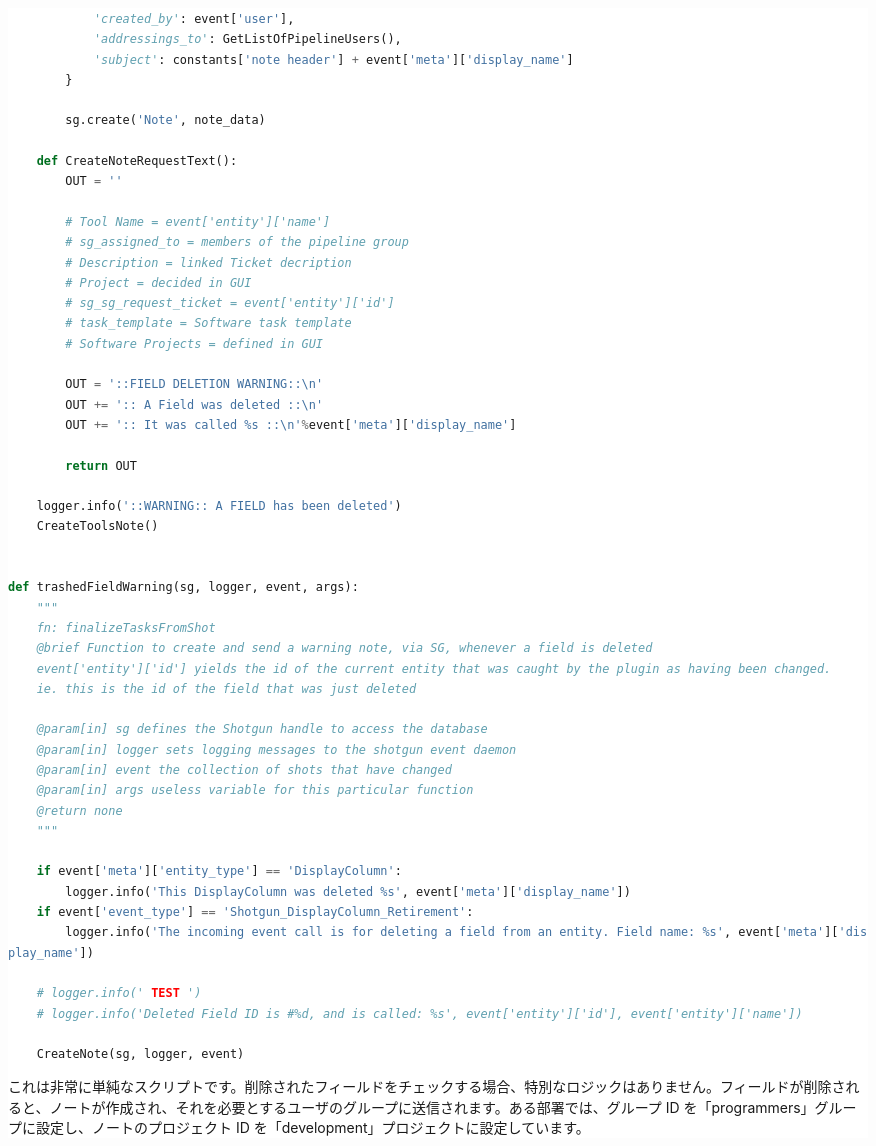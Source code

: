 ```python
            'created_by': event['user'],
            'addressings_to': GetListOfPipelineUsers(),
            'subject': constants['note header'] + event['meta']['display_name']
        }

        sg.create('Note', note_data)

    def CreateNoteRequestText():
        OUT = ''

        # Tool Name = event['entity']['name']
        # sg_assigned_to = members of the pipeline group
        # Description = linked Ticket decription
        # Project = decided in GUI
        # sg_sg_request_ticket = event['entity']['id']
        # task_template = Software task template
        # Software Projects = defined in GUI

        OUT = '::FIELD DELETION WARNING::\n'
        OUT += ':: A Field was deleted ::\n'
        OUT += ':: It was called %s ::\n'%event['meta']['display_name']

        return OUT

    logger.info('::WARNING:: A FIELD has been deleted')
    CreateToolsNote()


def trashedFieldWarning(sg, logger, event, args):
    """
    fn: finalizeTasksFromShot
    @brief Function to create and send a warning note, via SG, whenever a field is deleted
    event['entity']['id'] yields the id of the current entity that was caught by the plugin as having been changed.
    ie. this is the id of the field that was just deleted

    @param[in] sg defines the Shotgun handle to access the database
    @param[in] logger sets logging messages to the shotgun event daemon
    @param[in] event the collection of shots that have changed
    @param[in] args useless variable for this particular function
    @return none
    """

    if event['meta']['entity_type'] == 'DisplayColumn':
        logger.info('This DisplayColumn was deleted %s', event['meta']['display_name'])
    if event['event_type'] == 'Shotgun_DisplayColumn_Retirement':
        logger.info('The incoming event call is for deleting a field from an entity. Field name: %s', event['meta']['display_name'])

    # logger.info(' TEST ')
    # logger.info('Deleted Field ID is #%d, and is called: %s', event['entity']['id'], event['entity']['name'])

    CreateNote(sg, logger, event)
```

これは非常に単純なスクリプトです。削除されたフィールドをチェックする場合、特別なロジックはありません。フィールドが削除されると、ノートが作成され、それを必要とするユーザのグループに送信されます。ある部署では、グループ ID を「programmers」グループに設定し、ノートのプロジェクト ID を「development」プロジェクトに設定しています。
